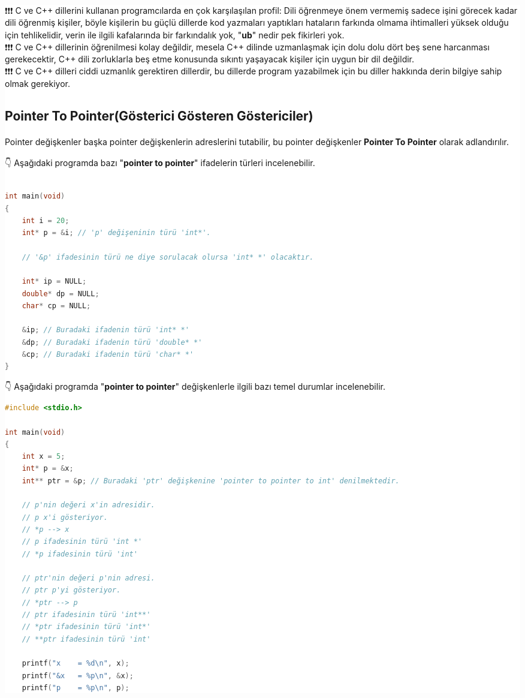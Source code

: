 
❗❗❗ C ve C++ dillerini kullanan programcılarda en çok karşılaşılan profil: Dili öğrenmeye önem vermemiş sadece işini görecek kadar dili öğrenmiş kişiler, böyle kişilerin bu güçlü dillerde kod yazmaları yaptıkları hataların farkında olmama ihtimalleri yüksek olduğu için tehlikelidir, verin ile ilgili kafalarında bir farkındalık yok, "**ub**" nedir pek fikirleri yok. </br>
❗❗❗ C ve C++ dillerinin öğrenilmesi kolay değildir, mesela C++ dilinde uzmanlaşmak için dolu dolu dört beş sene harcanması gerekecektir, C++ dili zorluklarla beş etme konusunda sıkıntı yaşayacak kişiler için uygun bir dil değildir. </br>
❗❗❗ C ve C++ dilleri ciddi uzmanlık gerektiren dillerdir, bu dillerde program yazabilmek için bu diller hakkında derin bilgiye sahip olmak gerekiyor.


## Pointer To Pointer(Gösterici Gösteren Göstericiler) 

Pointer değişkenler başka pointer değişkenlerin adreslerini tutabilir, bu pointer değişkenler **Pointer To Pointer** olarak adlandırılır.



👇 Aşağıdaki programda bazı "**pointer to pointer**" ifadelerin türleri incelenebilir.
```C

int main(void)
{
    int i = 20;
    int* p = &i; // 'p' değişeninin türü 'int*'.

    // '&p' ifadesinin türü ne diye sorulacak olursa 'int* *' olacaktır.

    int* ip = NULL;
    double* dp = NULL;
    char* cp = NULL;

    &ip; // Buradaki ifadenin türü 'int* *'
    &dp; // Buradaki ifadenin türü 'double* *'
    &cp; // Buradaki ifadenin türü 'char* *'
}
```



👇 Aşağıdaki programda "**pointer to pointer**" değişkenlerle ilgili bazı temel durumlar incelenebilir.
```C
#include <stdio.h>

int main(void)
{
    int x = 5;
    int* p = &x;
    int** ptr = &p; // Buradaki 'ptr' değişkenine 'pointer to pointer to int' denilmektedir.

    // p'nin değeri x'in adresidir.
    // p x'i gösteriyor.
    // *p --> x
    // p ifadesinin türü 'int *'
    // *p ifadesinin türü 'int'

    // ptr'nin değeri p'nin adresi.
    // ptr p'yi gösteriyor.
    // *ptr --> p
    // ptr ifadesinin türü 'int**'
    // *ptr ifadesinin türü 'int*'
    // **ptr ifadesinin türü 'int'

    printf("x    = %d\n", x);
    printf("&x   = %p\n", &x);
    printf("p    = %p\n", p);
```